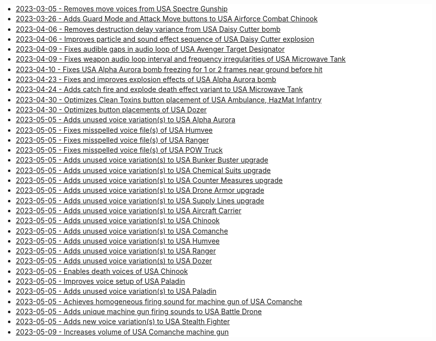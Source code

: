 - [2023-03-05 - Removes move voices from USA Spectre Gunship](#link__20230305__1759_spectre_move_voice_removal)
- [2023-03-26 - Adds Guard Mode and Attack Move buttons to USA Airforce Combat Chinook](#link__20230326__1787_combat_chinook_buttons)
- [2023-04-06 - Removes destruction delay variance from USA Daisy Cutter bomb](#link__20230406__1800_daisy_cutter_explosion_delay_variance)
- [2023-04-06 - Improves particle and sound effect sequence of USA Daisy Cutter explosion](#link__20230406__1800_daisy_cutter_explosion_effects)
- [2023-04-09 - Fixes audible gaps in audio loop of USA Avenger Target Designator](#link__20230409__1821_avenger_loop_audio)
- [2023-04-09 - Fixes weapon audio loop interval and frequency irregularities of USA Microwave Tank](#link__20230409__1821_microwave_loop_audio)
- [2023-04-10 - Fixes USA Alpha Aurora bomb freezing for 1 or 2 frames near ground before hit](#link__20230410__1828_alpha_aurora_bomb_impact)
- [2023-04-23 - Fixes and improves explosion effects of USA Alpha Aurora bomb](#link__20230423__1871_alpha_aurora_bomb_effects)
- [2023-04-24 - Adds catch fire and explode death effect variant to USA Microwave Tank](#link__20230424__1874_microwave_death_effect)
- [2023-04-30 - Optimizes Clean Toxins button placement of USA Ambulance, HazMat Infantry](#link__20230430__1885_clean_toxins_button_placement)
- [2023-04-30 - Optimizes button placements of USA Dozer](#link__20230430__1889_usa_dozer_buttons)
- [2023-05-05 - Adds unused voice variation(s) to USA Alpha Aurora](#link__20230505__1910_unused_alpha_aurora_voices)
- [2023-05-05 - Fixes misspelled voice file(s) of USA Humvee](#link__20230505__1913_misspelled_humvee_voices)
- [2023-05-05 - Fixes misspelled voice file(s) of USA Ranger](#link__20230505__1913_misspelled_ranger_voices)
- [2023-05-05 - Fixes misspelled voice file(s) of USA POW Truck](#link__20230505__1913_misspelled_usa_pow_truck_voices)
- [2023-05-05 - Adds unused voice variation(s) to USA Bunker Buster upgrade](#link__20230505__1915_unused_bunker_buster_voices)
- [2023-05-05 - Adds unused voice variation(s) to USA Chemical Suits upgrade](#link__20230505__1915_unused_chemical_suits_upgrade_voices)
- [2023-05-05 - Adds unused voice variation(s) to USA Counter Measures upgrade](#link__20230505__1915_unused_counter_measures_upgrade_voices)
- [2023-05-05 - Adds unused voice variation(s) to USA Drone Armor upgrade](#link__20230505__1915_unused_drone_armor_upgrade_voices)
- [2023-05-05 - Adds unused voice variation(s) to USA Supply Lines upgrade](#link__20230505__1915_unused_supply_lines_upgrade_voices)
- [2023-05-05 - Adds unused voice variation(s) to USA Aircraft Carrier](#link__20230505__1918_unused_aircraft_carrier_voices)
- [2023-05-05 - Adds unused voice variation(s) to USA Chinook](#link__20230505__1918_unused_chinook_voices)
- [2023-05-05 - Adds unused voice variation(s) to USA Comanche](#link__20230505__1918_unused_comanche_voices)
- [2023-05-05 - Adds unused voice variation(s) to USA Humvee](#link__20230505__1918_unused_humvee_voices)
- [2023-05-05 - Adds unused voice variation(s) to USA Ranger](#link__20230505__1918_unused_ranger_voices)
- [2023-05-05 - Adds unused voice variation(s) to USA Dozer](#link__20230505__1918_unused_usa_dozer_voices)
- [2023-05-05 - Enables death voices of USA Chinook](#link__20230505__1919_chinook_death_voice)
- [2023-05-05 - Improves voice setup of USA Paladin](#link__20230505__1925_improve_paladin_voices)
- [2023-05-05 - Adds unused voice variation(s) to USA Paladin](#link__20230505__1925_unused_paladin_voices)
- [2023-05-05 - Achieves homogeneous firing sound for machine gun of USA Comanche](#link__20230505__1930_comanche_gun_firing_sequence)
- [2023-05-05 - Adds unique machine gun firing sounds to USA Battle Drone](#link__20230505__1931_battle_drone_gun_audio)
- [2023-05-05 - Adds new voice variation(s) to USA Stealth Fighter](#link__20230505__1932_new_stealth_fighter_voices)
- [2023-05-09 - Increases volume of USA Comanche machine gun](#link__20230509__1939_comanche_gun_volume)